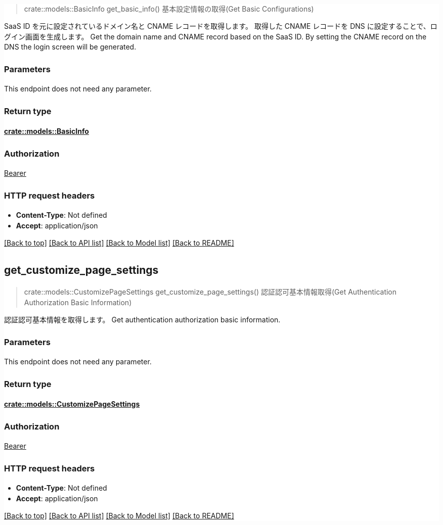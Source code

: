 > crate::models::BasicInfo get_basic_info()
基本設定情報の取得(Get Basic Configurations)

SaaS ID を元に設定されているドメイン名と CNAME レコードを取得します。 取得した CNAME レコードを DNS に設定することで、ログイン画面を生成します。  Get the domain name and CNAME record based on the SaaS ID. By setting the CNAME record on the DNS the login screen will be generated. 

### Parameters

This endpoint does not need any parameter.

### Return type

[**crate::models::BasicInfo**](BasicInfo.md)

### Authorization

[Bearer](../README.md#Bearer)

### HTTP request headers

- **Content-Type**: Not defined
- **Accept**: application/json

[[Back to top]](#) [[Back to API list]](../README.md#documentation-for-api-endpoints) [[Back to Model list]](../README.md#documentation-for-models) [[Back to README]](../README.md)


## get_customize_page_settings

> crate::models::CustomizePageSettings get_customize_page_settings()
認証認可基本情報取得(Get Authentication Authorization Basic Information)

認証認可基本情報を取得します。  Get authentication authorization basic information. 

### Parameters

This endpoint does not need any parameter.

### Return type

[**crate::models::CustomizePageSettings**](CustomizePageSettings.md)

### Authorization

[Bearer](../README.md#Bearer)

### HTTP request headers

- **Content-Type**: Not defined
- **Accept**: application/json

[[Back to top]](#) [[Back to API list]](../README.md#documentation-for-api-endpoints) [[Back to Model list]](../README.md#documentation-for-models) [[Back to README]](../README.md)
